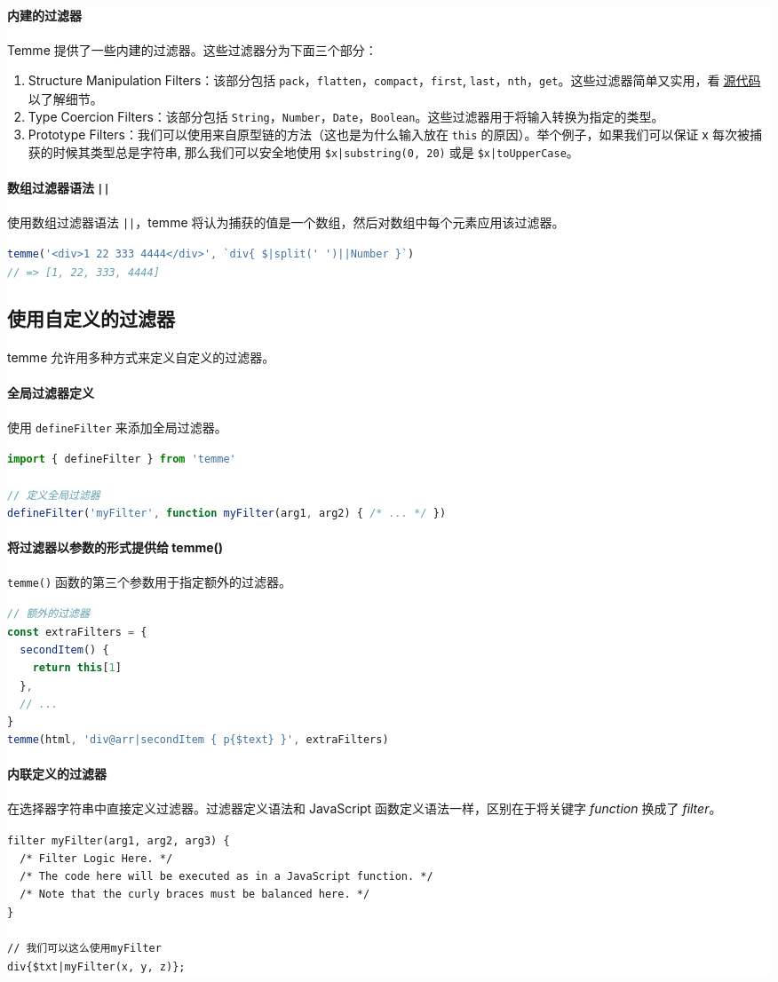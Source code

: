 #### 内建的过滤器

Temme 提供了一些内建的过滤器。这些过滤器分为下面三个部分：

1. Structure Manipulation Filters：该部分包括 `pack`，`flatten`，`compact`，`first`, `last`，`nth`，`get`。这些过滤器简单又实用，看 [源代码](/src/filters.ts) 以了解细节。
2. Type Coercion Filters：该部分包括 `String`，`Number`，`Date`，`Boolean`。这些过滤器用于将输入转换为指定的类型。
3. Prototype Filters：我们可以使用来自原型链的方法（这也是为什么输入放在 `this` 的原因）。举个例子，如果我们可以保证 x 每次被捕获的时候其类型总是字符串, 那么我们可以安全地使用 `$x|substring(0, 20)` 或是 `$x|toUpperCase`。

#### 数组过滤器语法 `||`

使用数组过滤器语法 `||`，temme 将认为捕获的值是一个数组，然后对数组中每个元素应用该过滤器。

```JavaScript
temme('<div>1 22 333 4444</div>', `div{ $|split(' ')||Number }`)
// => [1, 22, 333, 4444]
```

## 使用自定义的过滤器

temme 允许用多种方式来定义自定义的过滤器。

#### 全局过滤器定义

使用 `defineFilter` 来添加全局过滤器。

```JavaScript
import { defineFilter } from 'temme'

// 定义全局过滤器
defineFilter('myFilter', function myFilter(arg1, arg2) { /* ... */ })
```

#### 将过滤器以参数的形式提供给 temme()

`temme()` 函数的第三个参数用于指定额外的过滤器。

```JavaScript
// 额外的过滤器
const extraFilters = {
  secondItem() {
    return this[1]
  },
  // ...
}
temme(html, 'div@arr|secondItem { p{$text} }', extraFilters)
```

#### 内联定义的过滤器

在选择器字符串中直接定义过滤器。过滤器定义语法和 JavaScript 函数定义语法一样，区别在于将关键字 *function* 换成了 *filter*。

```
filter myFilter(arg1, arg2, arg3) {
  /* Filter Logic Here. */
  /* The code here will be executed as in a JavaScript function. */
  /* Note that the curly braces must be balanced here. */
}

// 我们可以这么使用myFilter
div{$txt|myFilter(x, y, z)};
```


[example-so-question-detail]: https://temme.js.org?example=so-question-detail
[example-douban-movie-summary]: https://temme.js.org?example=douban-movie-summary-Chinese
[example-tmall-reviews]: https://temme.js.org?example=tmall-reviews-Chinese
